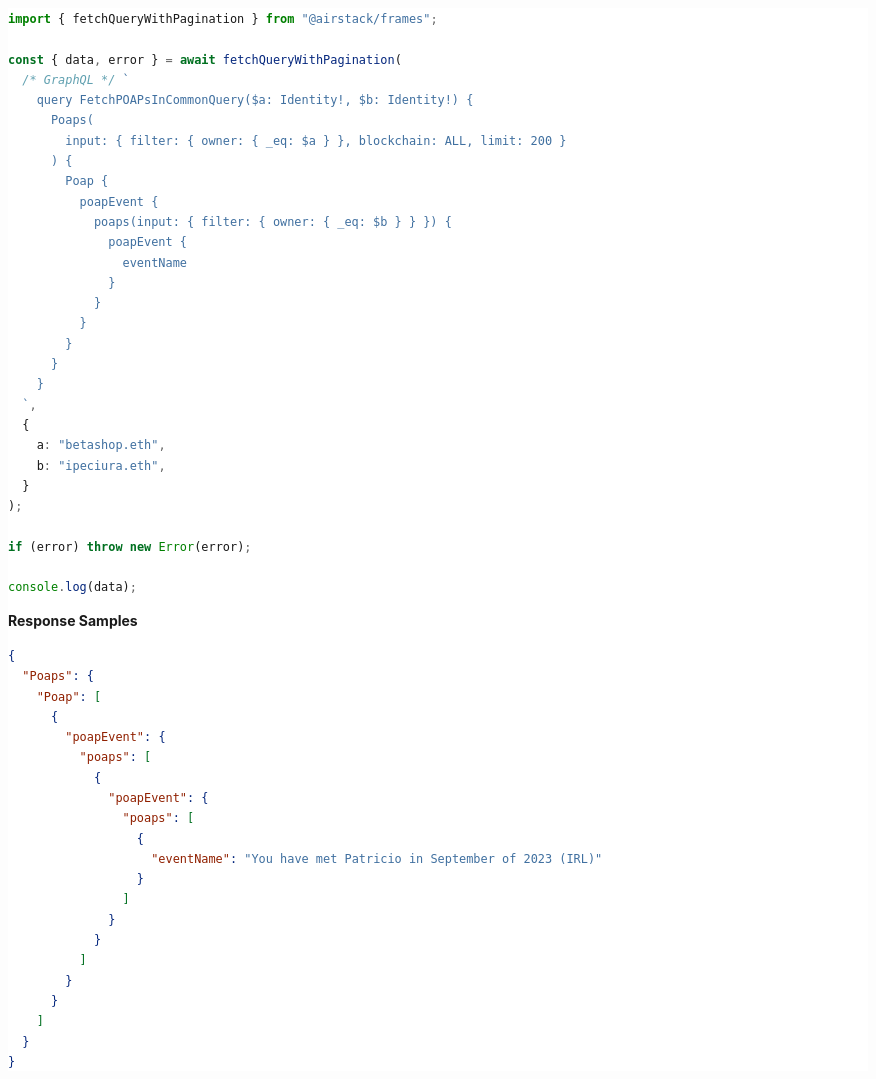 ```ts
import { fetchQueryWithPagination } from "@airstack/frames";

const { data, error } = await fetchQueryWithPagination(
  /* GraphQL */ `
    query FetchPOAPsInCommonQuery($a: Identity!, $b: Identity!) {
      Poaps(
        input: { filter: { owner: { _eq: $a } }, blockchain: ALL, limit: 200 }
      ) {
        Poap {
          poapEvent {
            poaps(input: { filter: { owner: { _eq: $b } } }) {
              poapEvent {
                eventName
              }
            }
          }
        }
      }
    }
  `,
  {
    a: "betashop.eth",
    b: "ipeciura.eth",
  }
);

if (error) throw new Error(error);

console.log(data);
```

**Response Samples**

```json
{
  "Poaps": {
    "Poap": [
      {
        "poapEvent": {
          "poaps": [
            {
              "poapEvent": {
                "poaps": [
                  {
                    "eventName": "You have met Patricio in September of 2023 (IRL)"
                  }
                ]
              }
            }
          ]
        }
      }
    ]
  }
}
```
